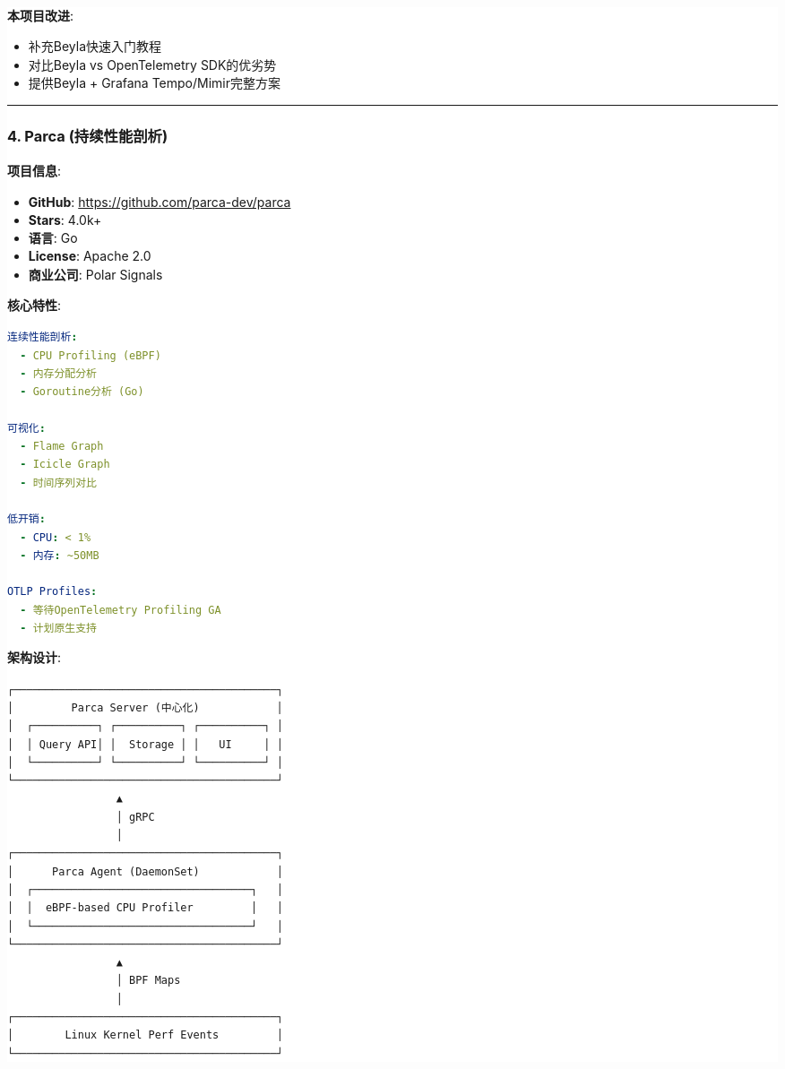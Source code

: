 **本项目改进**:

- 补充Beyla快速入门教程
- 对比Beyla vs OpenTelemetry SDK的优劣势
- 提供Beyla + Grafana Tempo/Mimir完整方案

---

### 4. Parca (持续性能剖析)

**项目信息**:

- **GitHub**: <https://github.com/parca-dev/parca>
- **Stars**: 4.0k+
- **语言**: Go
- **License**: Apache 2.0
- **商业公司**: Polar Signals

**核心特性**:

```yaml
连续性能剖析:
  - CPU Profiling (eBPF)
  - 内存分配分析
  - Goroutine分析 (Go)
  
可视化:
  - Flame Graph
  - Icicle Graph
  - 时间序列对比
  
低开销:
  - CPU: < 1%
  - 内存: ~50MB
  
OTLP Profiles:
  - 等待OpenTelemetry Profiling GA
  - 计划原生支持
```

**架构设计**:

```text
┌─────────────────────────────────────────┐
│         Parca Server (中心化)            │
│  ┌──────────┐ ┌──────────┐ ┌──────────┐ │
│  │ Query API│ │  Storage │ │   UI     │ │
│  └──────────┘ └──────────┘ └──────────┘ │
└─────────────────────────────────────────┘
                 ▲
                 │ gRPC
                 │
┌─────────────────────────────────────────┐
│      Parca Agent (DaemonSet)            │
│  ┌──────────────────────────────────┐   │
│  │  eBPF-based CPU Profiler         │   │
│  └──────────────────────────────────┘   │
└─────────────────────────────────────────┘
                 ▲
                 │ BPF Maps
                 │
┌─────────────────────────────────────────┐
│        Linux Kernel Perf Events         │
└─────────────────────────────────────────┘
```
